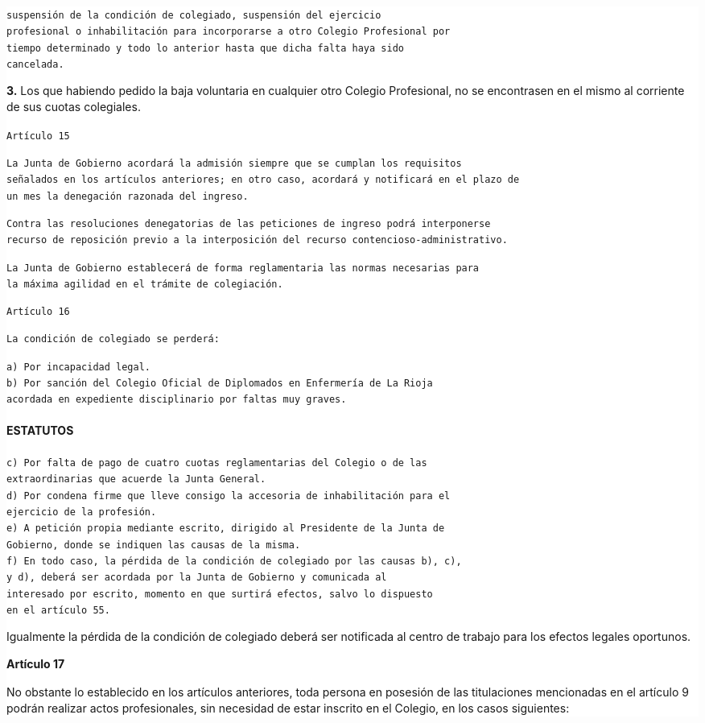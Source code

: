     suspensión de la condición de colegiado, suspensión del ejercicio
    profesional o inhabilitación para incorporarse a otro Colegio Profesional por
    tiempo determinado y todo lo anterior hasta que dicha falta haya sido
    cancelada.
**3.** Los que habiendo pedido la baja voluntaria en cualquier otro Colegio
    Profesional, no se encontrasen en el mismo al corriente de sus cuotas
    colegiales.

```
Artículo 15
```
```
La Junta de Gobierno acordará la admisión siempre que se cumplan los requisitos
señalados en los artículos anteriores; en otro caso, acordará y notificará en el plazo de
un mes la denegación razonada del ingreso.
```
```
Contra las resoluciones denegatorias de las peticiones de ingreso podrá interponerse
recurso de reposición previo a la interposición del recurso contencioso-administrativo.
```
```
La Junta de Gobierno establecerá de forma reglamentaria las normas necesarias para
la máxima agilidad en el trámite de colegiación.
```
```
Artículo 16
```
```
La condición de colegiado se perderá:
```
```
a) Por incapacidad legal.
b) Por sanción del Colegio Oficial de Diplomados en Enfermería de La Rioja
acordada en expediente disciplinario por faltas muy graves.
```

#### ESTATUTOS

```
c) Por falta de pago de cuatro cuotas reglamentarias del Colegio o de las
extraordinarias que acuerde la Junta General.
d) Por condena firme que lleve consigo la accesoria de inhabilitación para el
ejercicio de la profesión.
e) A petición propia mediante escrito, dirigido al Presidente de la Junta de
Gobierno, donde se indiquen las causas de la misma.
f) En todo caso, la pérdida de la condición de colegiado por las causas b), c),
y d), deberá ser acordada por la Junta de Gobierno y comunicada al
interesado por escrito, momento en que surtirá efectos, salvo lo dispuesto
en el artículo 55.
```
Igualmente la pérdida de la condición de colegiado deberá ser notificada al centro de
trabajo para los efectos legales oportunos.

**Artículo 17**

No obstante lo establecido en los artículos anteriores, toda persona en posesión de las
titulaciones mencionadas en el artículo 9 podrán realizar actos profesionales, sin
necesidad de estar inscrito en el Colegio, en los casos siguientes:
